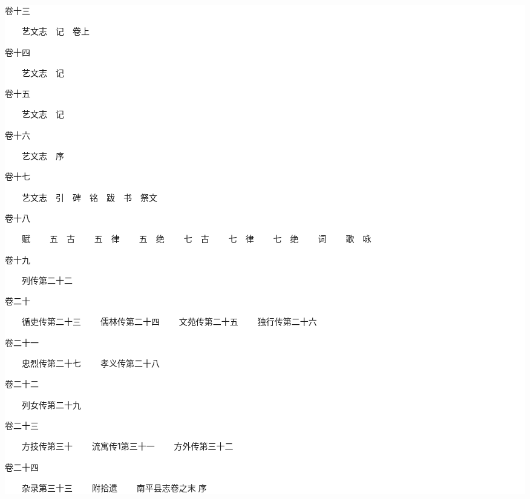 卷十三

　　艺文志　记　卷上

卷十四

　　艺文志　记

卷十五

　　艺文志　记

卷十六

　　艺文志　序

卷十七

　　艺文志　引　碑　铭　跋　书　祭文

卷十八

　　赋
　　五　古
　　五　律
　　五　绝
　　七　古
　　七　律
　　七　绝
　　词
　　歌　咏

卷十九

　　列传第二十二

卷二十

　　循吏传第二十三
　　儒林传第二十四
　　文苑传第二十五
　　独行传第二十六

卷二十一

　　忠烈传第二十七
　　孝义传第二十八

卷二十二

　　列女传第二十九

卷二十三

　　方技传第三十
　　流寓传1第三十一
　　方外传第三十二

卷二十四

　　杂录第三十三
　　附拾遗
　　南平县志卷之末
序
